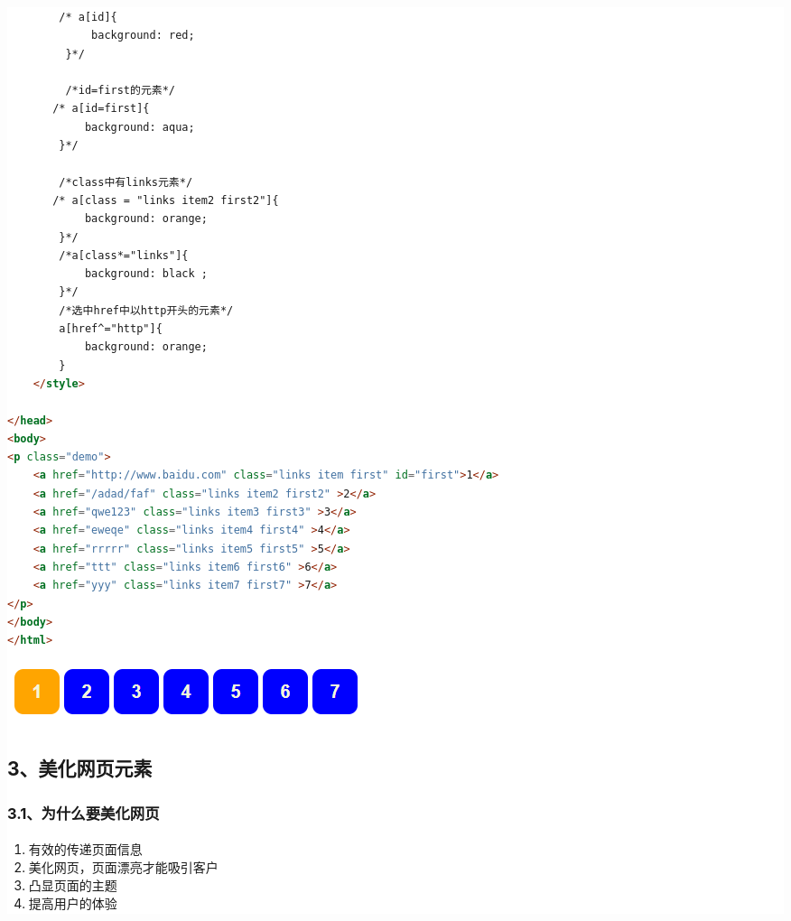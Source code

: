 ```html
        /* a[id]{
             background: red;
         }*/

         /*id=first的元素*/
       /* a[id=first]{
            background: aqua;
        }*/

        /*class中有links元素*/
       /* a[class = "links item2 first2"]{
            background: orange;
        }*/
        /*a[class*="links"]{
            background: black ;
        }*/
        /*选中href中以http开头的元素*/
        a[href^="http"]{
            background: orange;
        }
    </style>

</head>
<body>
<p class="demo">
    <a href="http://www.baidu.com" class="links item first" id="first">1</a>
    <a href="/adad/faf" class="links item2 first2" >2</a>
    <a href="qwe123" class="links item3 first3" >3</a>
    <a href="eweqe" class="links item4 first4" >4</a>
    <a href="rrrrr" class="links item5 first5" >5</a>
    <a href="ttt" class="links item6 first6" >6</a>
    <a href="yyy" class="links item7 first7" >7</a>
</p>
</body>
</html>
```

![在这里插入图片描述](./assets/CSS-狂神/20200429141215183.png)

## 3、美化网页元素

### 3.1、为什么要美化网页

1. 有效的传递页面信息
2. 美化网页，页面漂亮才能吸引客户
3. 凸显页面的主题
4. 提高用户的体验

